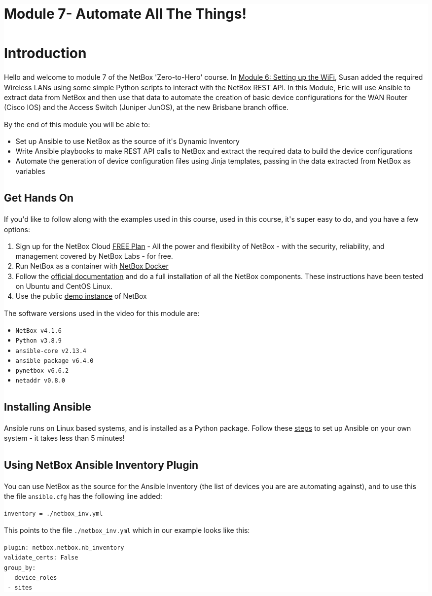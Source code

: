 # Module 7- Automate All The Things!

# Introduction

Hello and welcome to module 7 of the NetBox 'Zero-to-Hero' course. In [Module 6: Setting up the WiFi](../6-Setting-up-the-WiFi/6-Setting-up-the-WiFi.md), Susan added the required Wireless LANs using some simple Python scripts to interact with the NetBox REST API. In this Module, Eric will use Ansible to extract data from NetBox and then use that data to automate the creation of basic device configurations for the WAN Router (Cisco IOS) and the Access Switch (Juniper JunOS), at the new Brisbane branch office.

By the end of this module you will be able to:
- Set up Ansible to use NetBox as the source of it's Dynamic Inventory
- Write Ansible playbooks to make REST API calls to NetBox and extract the required data to build the device configurations
- Automate the generation of device configuration files using Jinja templates, passing in the data extracted from NetBox as variables

## Get Hands On
If you'd like to follow along with the examples used in this course, used in this course, it's super easy to do, and you have a few options:
1. Sign up for the NetBox Cloud [FREE Plan](https://netboxlabs.com/free-netbox-cloud/) - All the power and flexibility of NetBox - with the security, reliability, and management covered by NetBox Labs - for free.
2. Run NetBox as a container with [NetBox Docker](https://github.com/netbox-community/netbox-docker)
3. Follow the [official documentation](https://netboxlabs.com/docs/netbox/en/stable/installation/) and do a full installation of all the NetBox components. These instructions have been tested on Ubuntu and CentOS Linux.
4. Use the public [demo instance](https://demo.netbox.dev/) of NetBox

The software versions used in the video for this module are:
- `NetBox v4.1.6`
- `Python v3.8.9`
- `ansible-core v2.13.4`
- `ansible package v6.4.0`
- `pynetbox v6.6.2`
- `netaddr v0.8.0`

## Installing Ansible
Ansible runs on Linux based systems, and is installed as a Python package. Follow these [steps](https://github.com/netbox-community/netbox-zero-to-hero/blob/main/ansible/readme.md) to set up Ansible on your own system - it takes less than 5 minutes!

## Using NetBox Ansible Inventory Plugin
You can use NetBox as the source for the Ansible Inventory (the list of devices you are are automating against), and to use this the file `ansible.cfg` has the following line added:
```
inventory = ./netbox_inv.yml
```
This points to the file `./netbox_inv.yml` which in our example looks like this:
```
plugin: netbox.netbox.nb_inventory
validate_certs: False
group_by:
 - device_roles
 - sites
 ```